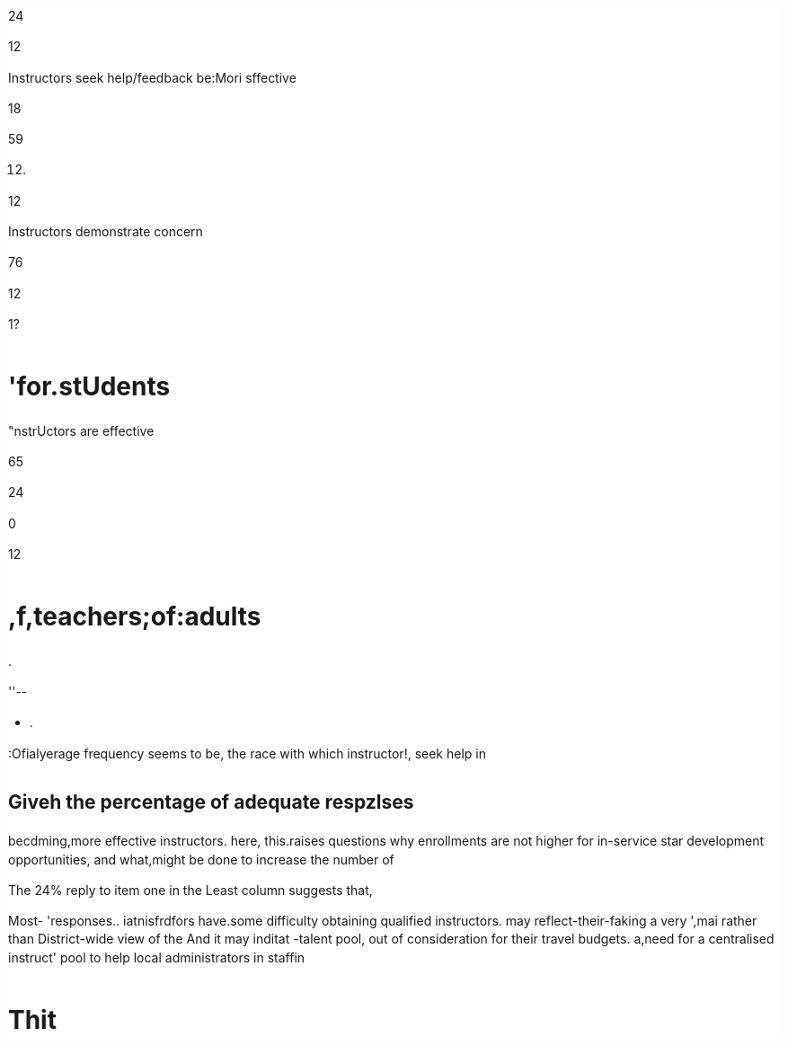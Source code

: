 24

12

Instructors seek help/feedback be:Mori sffective

18

59

12.

12

Instructors demonstrate concern

76

12

1?

# 'for.stUdents

"nstrUctors are effective

65

24

0

12

# ,f,teachers;of:adults

.

''--

- .

:Ofialyerage frequency seems to be, the race with which instructor!, seek help in

## Giveh the percentage of adequate respzlses

becdming,more effective instructors. here, this.raises questions why enrollments are not higher for in-service star development opportunities, and what,might be done to increase the number of

The 24% reply to item one in the Least column suggests that,

Most- 'responses.. iatnisfrdfors have.some difficulty obtaining qualified instructors. may reflect-their-faking a very ',mai rather than District-wide view of the And it may inditat -talent pool, out of consideration for their travel budgets. a,need for a centralised instruct' pool to help local administrators in staffin

# Thit
